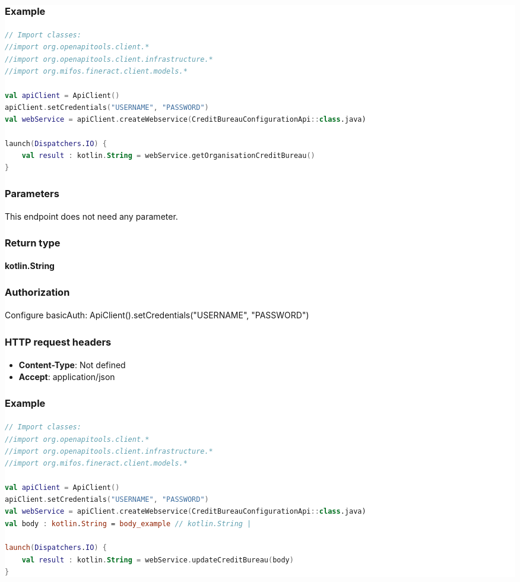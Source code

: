 


### Example
```kotlin
// Import classes:
//import org.openapitools.client.*
//import org.openapitools.client.infrastructure.*
//import org.mifos.fineract.client.models.*

val apiClient = ApiClient()
apiClient.setCredentials("USERNAME", "PASSWORD")
val webService = apiClient.createWebservice(CreditBureauConfigurationApi::class.java)

launch(Dispatchers.IO) {
    val result : kotlin.String = webService.getOrganisationCreditBureau()
}
```

### Parameters
This endpoint does not need any parameter.

### Return type

**kotlin.String**

### Authorization


Configure basicAuth:
    ApiClient().setCredentials("USERNAME", "PASSWORD")

### HTTP request headers

 - **Content-Type**: Not defined
 - **Accept**: application/json




### Example
```kotlin
// Import classes:
//import org.openapitools.client.*
//import org.openapitools.client.infrastructure.*
//import org.mifos.fineract.client.models.*

val apiClient = ApiClient()
apiClient.setCredentials("USERNAME", "PASSWORD")
val webService = apiClient.createWebservice(CreditBureauConfigurationApi::class.java)
val body : kotlin.String = body_example // kotlin.String | 

launch(Dispatchers.IO) {
    val result : kotlin.String = webService.updateCreditBureau(body)
}
```
